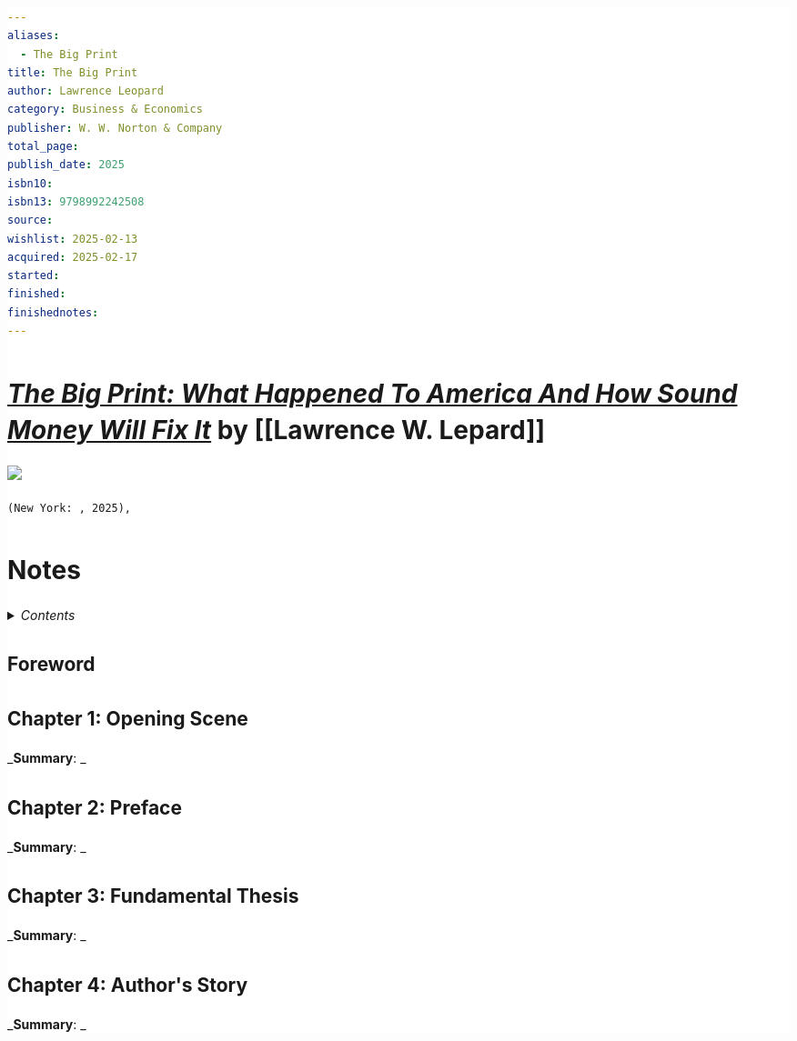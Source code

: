 ```yaml
---
aliases:
  - The Big Print
title: The Big Print
author: Lawrence Leopard
category: Business & Economics
publisher: W. W. Norton & Company
total_page: 
publish_date: 2025
isbn10: 
isbn13: 9798992242508
source: 
wishlist: 2025-02-13
acquired: 2025-02-17
started: 
finished: 
finishednotes:
---
```

# *[The Big Print: What Happened To America And How Sound Money Will Fix It]()* by [[Lawrence W. Lepard]]

<img src="https://ci3.googleusercontent.com/meips/ADKq_NZTTcs3_T65UTMeeaHqsni3YSZd6k9o-gT2FrnE1qc0iBCQrtRp1EEm-8ECFaQv8h1kjFP4YNrJLv4_nL4zYnopXi2wBaxd_QAqFrQmYpV3_qdBoLZxR08q6R2lHD-1c0NcQmKv6YiaMfs8JnV5ay-PAyR87d5bSFY=s0-d-e1-ft#https://mcusercontent.com/ecc03ca0c95494089495ca8c5/images/fa9fcb9a-0c0a-cdab-d850-63edea65ad35.png" width=150>

`(New York: , 2025), `


# Notes

<details><summary><i>Contents</i></summary></details>

## Foreword

## Chapter 1: Opening Scene
_**Summary**: _



## Chapter 2: Preface
_**Summary**: _



## Chapter 3: Fundamental Thesis
_**Summary**: _



## Chapter 4: Author's Story
_**Summary**: _
